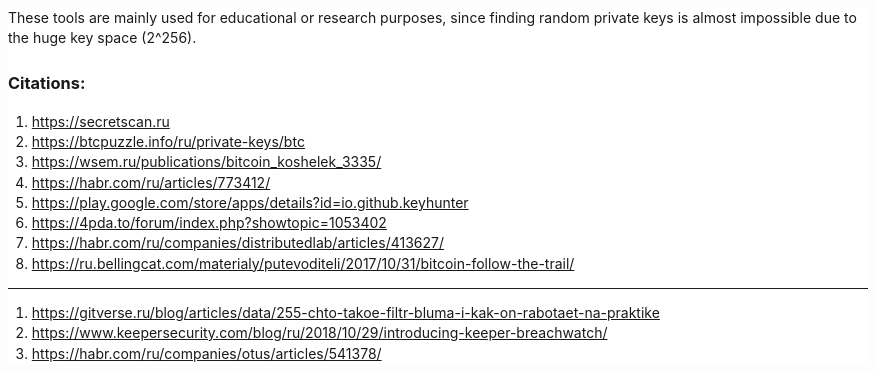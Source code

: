 

<p>These tools are mainly used for educational or research purposes, since finding random private keys is almost impossible due to the huge key space (2^256).</p>



<h3 class="wp-block-heading">Citations:</h3>



<ol class="wp-block-list">
<li><a href="https://secretscan.ru/">https://secretscan.ru</a></li>



<li><a href="https://btcpuzzle.info/ru/private-keys/btc">https://btcpuzzle.info/ru/private-keys/btc</a></li>



<li><a href="https://wsem.ru/publications/bitcoin_koshelek_3335/">https://wsem.ru/publications/bitcoin_koshelek_3335/</a></li>



<li><a href="https://habr.com/ru/articles/773412/">https://habr.com/ru/articles/773412/</a></li>



<li><a href="https://play.google.com/store/apps/details?id=io.github.keyhunter">https://play.google.com/store/apps/details?id=io.github.keyhunter</a></li>



<li><a href="https://4pda.to/forum/index.php?showtopic=1053402">https://4pda.to/forum/index.php?showtopic=1053402</a></li>



<li><a href="https://habr.com/ru/companies/distributedlab/articles/413627/">https://habr.com/ru/companies/distributedlab/articles/413627/</a></li>



<li><a href="https://ru.bellingcat.com/materialy/putevoditeli/2017/10/31/bitcoin-follow-the-trail/">https://ru.bellingcat.com/materialy/putevoditeli/2017/10/31/bitcoin-follow-the-trail/</a></li>
</ol>



<hr class="wp-block-separator has-alpha-channel-opacity"/>



<ol class="wp-block-list">
<li><a href="https://gitverse.ru/blog/articles/data/255-chto-takoe-filtr-bluma-i-kak-on-rabotaet-na-praktike">https://gitverse.ru/blog/articles/data/255-chto-takoe-filtr-bluma-i-kak-on-rabotaet-na-praktike</a></li>



<li><a href="https://www.keepersecurity.com/blog/ru/2018/10/29/introducing-keeper-breachwatch/">https://www.keepersecurity.com/blog/ru/2018/10/29/introducing-keeper-breachwatch/</a></li>



<li><a href="https://habr.com/ru/companies/otus/articles/541378/">https://habr.com/ru/companies/otus/articles/541378/</a></li>
